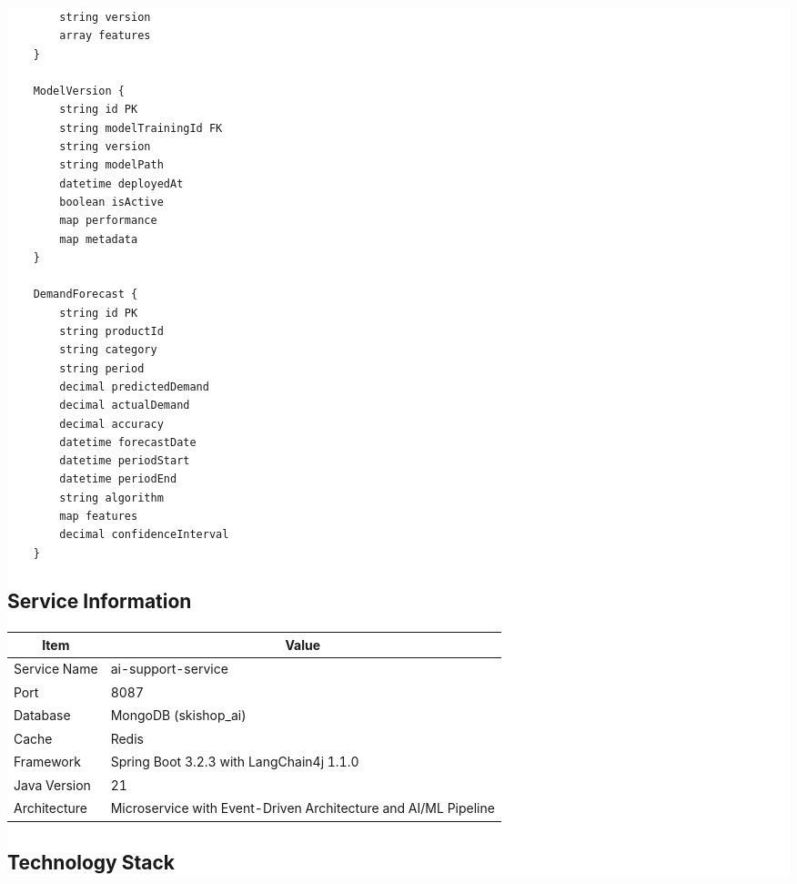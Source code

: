 ```mermaid
        string version
        array features
    }
    
    ModelVersion {
        string id PK
        string modelTrainingId FK
        string version
        string modelPath
        datetime deployedAt
        boolean isActive
        map performance
        map metadata
    }
    
    DemandForecast {
        string id PK
        string productId
        string category
        string period
        decimal predictedDemand
        decimal actualDemand
        decimal accuracy
        datetime forecastDate
        datetime periodStart
        datetime periodEnd
        string algorithm
        map features
        decimal confidenceInterval
    }
```

## Service Information

| Item | Value |
|------|-------|
| Service Name | ai-support-service |
| Port | 8087 |
| Database | MongoDB (skishop_ai) |
| Cache | Redis |
| Framework | Spring Boot 3.2.3 with LangChain4j 1.1.0 |
| Java Version | 21 |
| Architecture | Microservice with Event-Driven Architecture and AI/ML Pipeline |

## Technology Stack
